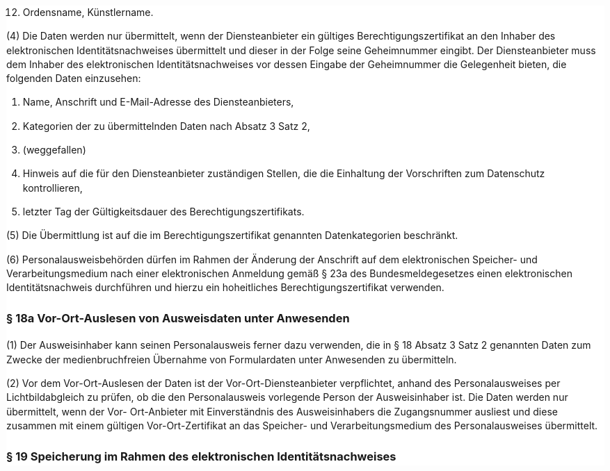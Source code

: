 
12. Ordensname, Künstlername.




(4) Die Daten werden nur übermittelt, wenn der Diensteanbieter ein
gültiges Berechtigungszertifikat an den Inhaber des elektronischen
Identitätsnachweises übermittelt und dieser in der Folge seine
Geheimnummer eingibt. Der Diensteanbieter muss dem Inhaber des
elektronischen Identitätsnachweises vor dessen Eingabe der
Geheimnummer die Gelegenheit bieten, die folgenden Daten einzusehen:

1.  Name, Anschrift und E-Mail-Adresse des Diensteanbieters,


2.  Kategorien der zu übermittelnden Daten nach Absatz 3 Satz 2,


3.  (weggefallen)


4.  Hinweis auf die für den Diensteanbieter zuständigen Stellen, die die
    Einhaltung der Vorschriften zum Datenschutz kontrollieren,


5.  letzter Tag der Gültigkeitsdauer des Berechtigungszertifikats.




(5) Die Übermittlung ist auf die im Berechtigungszertifikat genannten
Datenkategorien beschränkt.

(6) Personalausweisbehörden dürfen im Rahmen der Änderung der
Anschrift auf dem elektronischen Speicher- und Verarbeitungsmedium
nach einer elektronischen Anmeldung gemäß § 23a des
Bundesmeldegesetzes einen elektronischen Identitätsnachweis
durchführen und hierzu ein hoheitliches Berechtigungszertifikat
verwenden.


### § 18a Vor-Ort-Auslesen von Ausweisdaten unter Anwesenden

(1) Der Ausweisinhaber kann seinen Personalausweis ferner dazu
verwenden, die in § 18 Absatz 3 Satz 2 genannten Daten zum Zwecke der
medienbruchfreien Übernahme von Formulardaten unter Anwesenden zu
übermitteln.

(2) Vor dem Vor-Ort-Auslesen der Daten ist der Vor-Ort-Diensteanbieter
verpflichtet, anhand des Personalausweises per Lichtbildabgleich zu
prüfen, ob die den Personalausweis vorlegende Person der
Ausweisinhaber ist. Die Daten werden nur übermittelt, wenn der Vor-
Ort-Anbieter mit Einverständnis des Ausweisinhabers die Zugangsnummer
ausliest und diese zusammen mit einem gültigen Vor-Ort-Zertifikat an
das Speicher- und Verarbeitungsmedium des Personalausweises
übermittelt.


### § 19 Speicherung im Rahmen des elektronischen Identitätsnachweises
